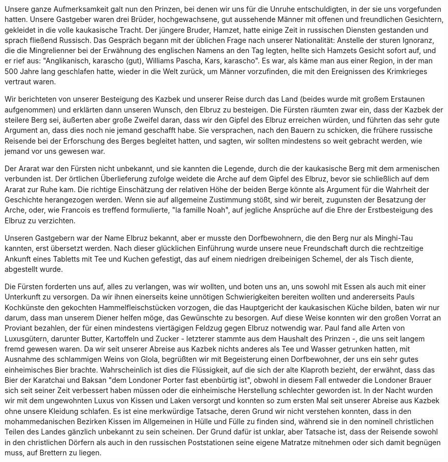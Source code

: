 Unsere ganze Aufmerksamkeit galt nun den Prinzen, bei denen wir uns für die
Unruhe entschuldigten, in der sie uns vorgefunden hatten. Unsere Gastgeber waren
drei Brüder, hochgewachsene, gut aussehende Männer mit offenen und freundlichen
Gesichtern, gekleidet in die volle kaukasische Tracht. Der jüngere Bruder,
Hamzet, hatte einige Zeit in russischen Diensten gestanden und sprach fließend
Russisch. Das Gespräch begann mit der üblichen Frage nach unserer Nationalität:
Anstelle der sturen Ignoranz, die die Mingrelienner bei der Erwähnung des
englischen Namens an den Tag legten, hellte sich Hamzets Gesicht sofort auf, und
er rief aus: "Anglikanisch, karascho (gut), Williams Pascha, Kars, karascho". Es
war, als käme man aus einer Region, in der man 500 Jahre lang geschlafen hatte,
wieder in die Welt zurück, um Männer vorzufinden, die mit den Ereignissen des
Krimkrieges vertraut waren.

Wir berichteten von unserer Besteigung des Kazbek und unserer Reise durch das
Land (beides wurde mit großem Erstaunen aufgenommen) und erklärten dann unseren
Wunsch, den Elbruz zu besteigen. Die Fürsten räumten zwar ein, dass der Kazbek
der steilere Berg sei, äußerten aber große Zweifel daran, dass wir den Gipfel
des Elbruz erreichen würden, und führten das sehr gute Argument an, dass dies
noch nie jemand geschafft habe. Sie versprachen, nach den Bauern zu schicken,
die frühere russische Reisende bei der Erforschung des Berges begleitet hatten,
und sagten, wir sollten mindestens so weit gebracht werden, wie jemand vor uns
gewesen war.

Der Ararat war den Fürsten nicht unbekannt, und sie kannten die Legende, durch
die der kaukasische Berg mit dem armenischen verbunden ist. Der örtlichen
Überlieferung zufolge weidete die Arche auf dem Gipfel des Elbruz, bevor sie
schließlich auf dem Ararat zur Ruhe kam. Die richtige Einschätzung der relativen
Höhe der beiden Berge könnte als Argument für die Wahrheit der Geschichte
herangezogen werden. Wenn sie auf allgemeine Zustimmung stößt, sind wir bereit,
zugunsten der Besatzung der Arche, oder, wie Francois es treffend formulierte,
"la famille Noah", auf jegliche Ansprüche auf die Ehre der Erstbesteigung des
Elbruz zu verzichten.

Unseren Gastgebern war der Name Elbruz bekannt, aber er musste den
Dorfbewohnern, die den Berg nur als Minghi-Tau kannten, erst übersetzt werden.
Nach dieser glücklichen Einführung wurde unsere neue Freundschaft durch die
rechtzeitige Ankunft eines Tabletts mit Tee und Kuchen gefestigt, das auf einem
niedrigen dreibeinigen Schemel, der als Tisch diente, abgestellt wurde.

Die Fürsten forderten uns auf, alles zu verlangen, was wir wollten, und boten
uns an, uns sowohl mit Essen als auch mit einer Unterkunft zu versorgen. Da wir
ihnen einerseits keine unnötigen Schwierigkeiten bereiten wollten und
andererseits Pauls Kochkünste den gekochten Hammelfleischstücken vorzogen, die
das Hauptgericht der kaukasischen Küche bilden, baten wir nur darum, dass man
unserem Diener helfen möge, das Gewünschte zu besorgen. Auf diese Weise konnten
wir den großen Vorrat an Proviant bezahlen, der für einen mindestens viertägigen
Feldzug gegen Elbruz notwendig war. Paul fand alle Arten von Luxusgütern,
darunter Butter, Kartoffeln und Zucker - letzterer stammte aus dem Haushalt des
Prinzen -, die uns seit langem fremd gewesen waren. Da wir seit unserer Abreise
aus Kazbek nichts anderes als Tee und Wasser getrunken hatten, mit Ausnahme des
schlammigen Weins von Glola, begrüßten wir mit Begeisterung einen Dorfbewohner,
der uns ein sehr gutes einheimisches Bier brachte. Wahrscheinlich ist dies die
Flüssigkeit, auf die sich der alte Klaproth bezieht, der erwähnt, dass das Bier
der Karatchai und Baksan "dem Londoner Porter fast ebenbürtig ist", obwohl in
diesem Fall entweder die Londoner Brauer sich seit seiner Zeit verbessert haben
müssen oder die einheimische Herstellung schlechter geworden ist. In der Nacht
wurden wir mit dem ungewohnten Luxus von Kissen und Laken versorgt und konnten
so zum ersten Mal seit unserer Abreise aus Kazbek ohne unsere Kleidung
schlafen. Es ist eine merkwürdige Tatsache, deren Grund wir nicht verstehen
konnten, dass in den mohammedanischen Bezirken Kissen im Allgemeinen in Hülle
und Fülle zu finden sind, während sie in den nominell christlichen Teilen des
Landes gänzlich unbekannt zu sein scheinen. Der Grund dafür ist unklar, aber
Tatsache ist, dass der Reisende sowohl in den christlichen Dörfern als auch in
den russischen Poststationen seine eigene Matratze mitnehmen oder sich damit
begnügen muss, auf Brettern zu liegen.
